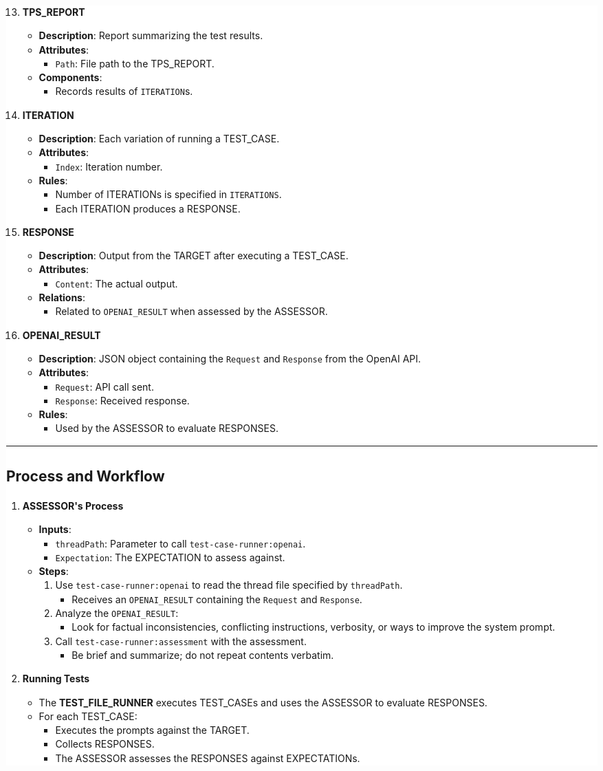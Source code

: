 13. **TPS_REPORT**
    - **Description**: Report summarizing the test results.
    - **Attributes**:
      - `Path`: File path to the TPS_REPORT.
    - **Components**:
      - Records results of `ITERATION`s.

14. **ITERATION**
    - **Description**: Each variation of running a TEST_CASE.
    - **Attributes**:
      - `Index`: Iteration number.
    - **Rules**:
      - Number of ITERATIONs is specified in `ITERATIONS`.
      - Each ITERATION produces a RESPONSE.

15. **RESPONSE**
    - **Description**: Output from the TARGET after executing a TEST_CASE.
    - **Attributes**:
      - `Content`: The actual output.
    - **Relations**:
      - Related to `OPENAI_RESULT` when assessed by the ASSESSOR.

16. **OPENAI_RESULT**
    - **Description**: JSON object containing the `Request` and `Response` from
      the OpenAI API.
    - **Attributes**:
      - `Request`: API call sent.
      - `Response`: Received response.
    - **Rules**:
      - Used by the ASSESSOR to evaluate RESPONSES.

---

## Process and Workflow

1. **ASSESSOR's Process**
   - **Inputs**:
     - `threadPath`: Parameter to call `test-case-runner:openai`.
     - `Expectation`: The EXPECTATION to assess against.
   - **Steps**:
     1. Use `test-case-runner:openai` to read the thread file specified by
        `threadPath`.
        - Receives an `OPENAI_RESULT` containing the `Request` and `Response`.
     2. Analyze the `OPENAI_RESULT`:
        - Look for factual inconsistencies, conflicting instructions, verbosity,
          or ways to improve the system prompt.
     3. Call `test-case-runner:assessment` with the assessment.
        - Be brief and summarize; do not repeat contents verbatim.

2. **Running Tests**
   - The **TEST_FILE_RUNNER** executes TEST_CASEs and uses the ASSESSOR to
     evaluate RESPONSES.
   - For each TEST_CASE:
     - Executes the prompts against the TARGET.
     - Collects RESPONSES.
     - The ASSESSOR assesses the RESPONSES against EXPECTATIONs.
